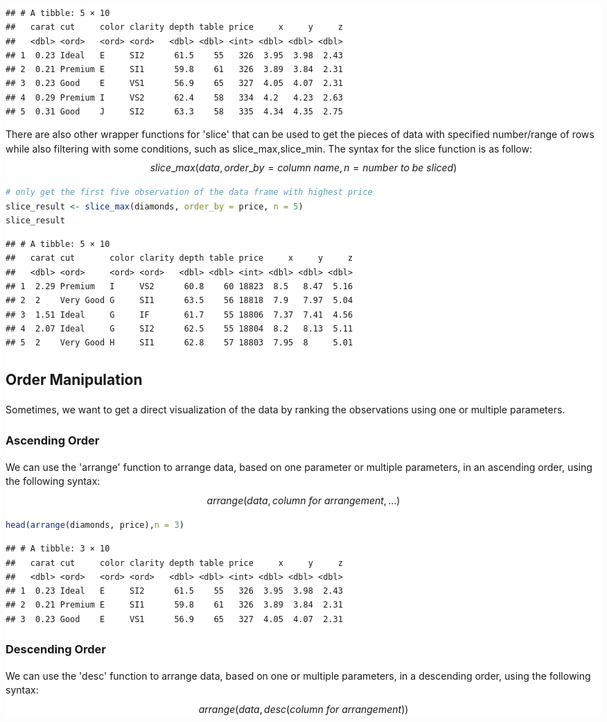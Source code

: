 ```
## # A tibble: 5 × 10
##   carat cut     color clarity depth table price     x     y     z
##   <dbl> <ord>   <ord> <ord>   <dbl> <dbl> <int> <dbl> <dbl> <dbl>
## 1  0.23 Ideal   E     SI2      61.5    55   326  3.95  3.98  2.43
## 2  0.21 Premium E     SI1      59.8    61   326  3.89  3.84  2.31
## 3  0.23 Good    E     VS1      56.9    65   327  4.05  4.07  2.31
## 4  0.29 Premium I     VS2      62.4    58   334  4.2   4.23  2.63
## 5  0.31 Good    J     SI2      63.3    58   335  4.34  4.35  2.75
```

There are also other wrapper functions for 'slice' that can be used to get the pieces of data with specified number/range of rows while also filtering with some conditions, such as slice_max,slice_min. The syntax for the slice function is as follow:
$$slice\_max(data, order\_by = column \ name, n =  number\ to\ be\ sliced )$$

```r
# only get the first five observation of the data frame with highest price
slice_result <- slice_max(diamonds, order_by = price, n = 5)
slice_result
```

```
## # A tibble: 5 × 10
##   carat cut       color clarity depth table price     x     y     z
##   <dbl> <ord>     <ord> <ord>   <dbl> <dbl> <int> <dbl> <dbl> <dbl>
## 1  2.29 Premium   I     VS2      60.8    60 18823  8.5   8.47  5.16
## 2  2    Very Good G     SI1      63.5    56 18818  7.9   7.97  5.04
## 3  1.51 Ideal     G     IF       61.7    55 18806  7.37  7.41  4.56
## 4  2.07 Ideal     G     SI2      62.5    55 18804  8.2   8.13  5.11
## 5  2    Very Good H     SI1      62.8    57 18803  7.95  8     5.01
```

## Order Manipulation
Sometimes, we want to get a direct visualization of the data by ranking the observations using one or multiple parameters.
### Ascending Order
We can use the 'arrange' function to arrange data, based on one parameter or multiple parameters, in an ascending order, using the following syntax:
$$arrange(data, column\ for\ arrangement, \dots)$$

```r
head(arrange(diamonds, price),n = 3)
```

```
## # A tibble: 3 × 10
##   carat cut     color clarity depth table price     x     y     z
##   <dbl> <ord>   <ord> <ord>   <dbl> <dbl> <int> <dbl> <dbl> <dbl>
## 1  0.23 Ideal   E     SI2      61.5    55   326  3.95  3.98  2.43
## 2  0.21 Premium E     SI1      59.8    61   326  3.89  3.84  2.31
## 3  0.23 Good    E     VS1      56.9    65   327  4.05  4.07  2.31
```
### Descending Order
We can use the 'desc' function to arrange data, based on one or multiple parameters, in a descending order, using the following syntax:
$$arrange(data, desc(column\ for\ arrangement))$$
